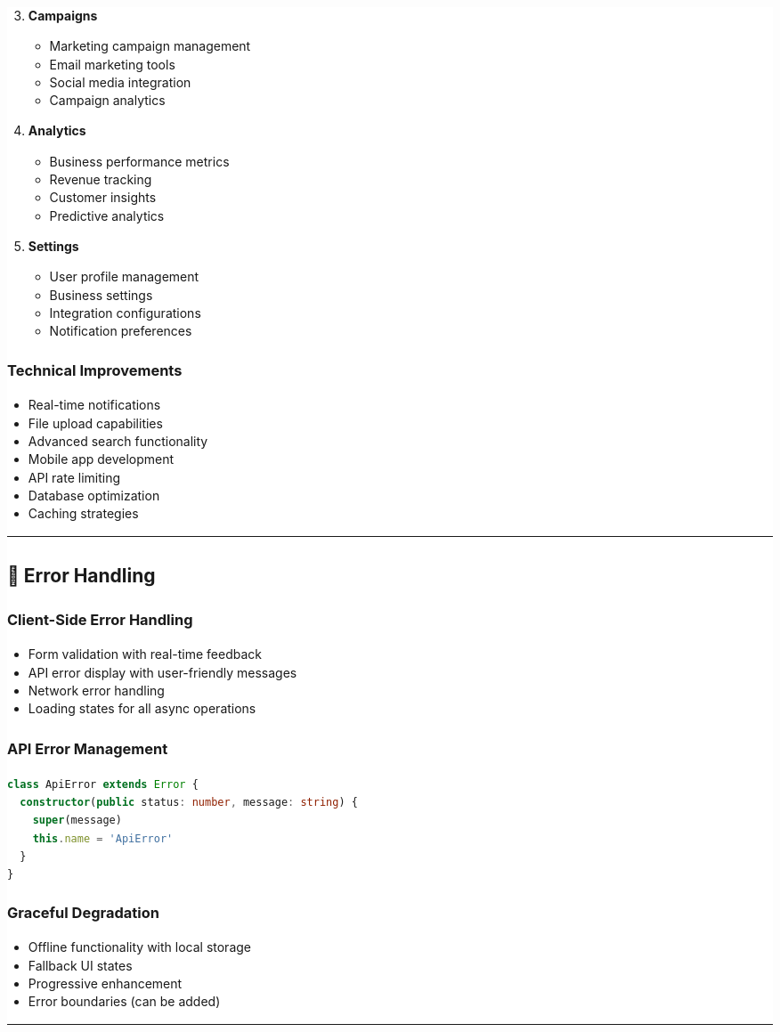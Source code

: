 3. **Campaigns**
   - Marketing campaign management
   - Email marketing tools
   - Social media integration
   - Campaign analytics

4. **Analytics**
   - Business performance metrics
   - Revenue tracking
   - Customer insights
   - Predictive analytics

5. **Settings**
   - User profile management
   - Business settings
   - Integration configurations
   - Notification preferences

### Technical Improvements
- Real-time notifications
- File upload capabilities
- Advanced search functionality
- Mobile app development
- API rate limiting
- Database optimization
- Caching strategies

---

## 🐛 Error Handling

### Client-Side Error Handling
- Form validation with real-time feedback
- API error display with user-friendly messages
- Network error handling
- Loading states for all async operations

### API Error Management
```typescript
class ApiError extends Error {
  constructor(public status: number, message: string) {
    super(message)
    this.name = 'ApiError'
  }
}
```

### Graceful Degradation
- Offline functionality with local storage
- Fallback UI states
- Progressive enhancement
- Error boundaries (can be added)

---